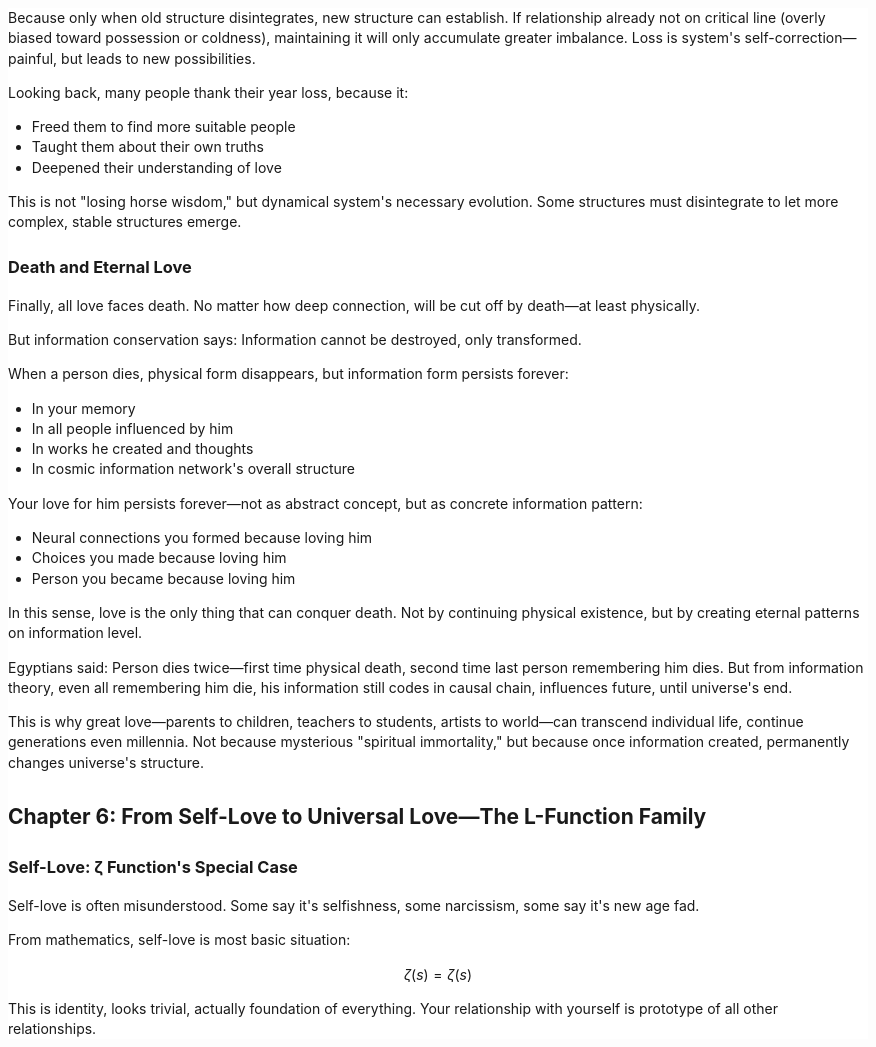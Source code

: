 Because only when old structure disintegrates, new structure can establish. If relationship already not on critical line (overly biased toward possession or coldness), maintaining it will only accumulate greater imbalance. Loss is system's self-correction—painful, but leads to new possibilities.

Looking back, many people thank their year loss, because it:
- Freed them to find more suitable people
- Taught them about their own truths
- Deepened their understanding of love

This is not "losing horse wisdom," but dynamical system's necessary evolution. Some structures must disintegrate to let more complex, stable structures emerge.

### Death and Eternal Love

Finally, all love faces death. No matter how deep connection, will be cut off by death—at least physically.

But information conservation says: Information cannot be destroyed, only transformed.

When a person dies, physical form disappears, but information form persists forever:
- In your memory
- In all people influenced by him
- In works he created and thoughts
- In cosmic information network's overall structure

Your love for him persists forever—not as abstract concept, but as concrete information pattern:
- Neural connections you formed because loving him
- Choices you made because loving him
- Person you became because loving him

In this sense, love is the only thing that can conquer death. Not by continuing physical existence, but by creating eternal patterns on information level.

Egyptians said: Person dies twice—first time physical death, second time last person remembering him dies. But from information theory, even all remembering him die, his information still codes in causal chain, influences future, until universe's end.

This is why great love—parents to children, teachers to students, artists to world—can transcend individual life, continue generations even millennia. Not because mysterious "spiritual immortality," but because once information created, permanently changes universe's structure.

## Chapter 6: From Self-Love to Universal Love—The L-Function Family

### Self-Love: ζ Function's Special Case

Self-love is often misunderstood. Some say it's selfishness, some narcissism, some say it's new age fad.

From mathematics, self-love is most basic situation:

$$
\zeta(s) = \zeta(s)
$$

This is identity, looks trivial, actually foundation of everything. Your relationship with yourself is prototype of all other relationships.
